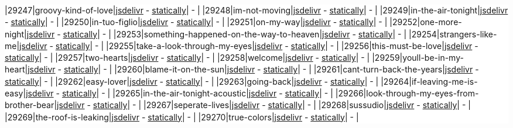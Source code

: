 |29247|groovy-kind-of-love|[jsdelivr](https://cdn.jsdelivr.net/gh/dbchord/c5-1-3/25001-30000/29001-29500/groovy-kind-of-love.webp) - [statically](https://cdn.statically.io/gh/dbchord/c5-1-3/i/25001-30000/29001-29500/groovy-kind-of-love.webp)| - |
|29248|im-not-moving|[jsdelivr](https://cdn.jsdelivr.net/gh/dbchord/c5-1-3/25001-30000/29001-29500/im-not-moving.webp) - [statically](https://cdn.statically.io/gh/dbchord/c5-1-3/i/25001-30000/29001-29500/im-not-moving.webp)| - |
|29249|in-the-air-tonight|[jsdelivr](https://cdn.jsdelivr.net/gh/dbchord/c5-1-3/25001-30000/29001-29500/in-the-air-tonight.webp) - [statically](https://cdn.statically.io/gh/dbchord/c5-1-3/i/25001-30000/29001-29500/in-the-air-tonight.webp)| - |
|29250|in-tuo-figlio|[jsdelivr](https://cdn.jsdelivr.net/gh/dbchord/c5-1-3/25001-30000/29001-29500/in-tuo-figlio.webp) - [statically](https://cdn.statically.io/gh/dbchord/c5-1-3/i/25001-30000/29001-29500/in-tuo-figlio.webp)| - |
|29251|on-my-way|[jsdelivr](https://cdn.jsdelivr.net/gh/dbchord/c5-1-3/25001-30000/29001-29500/on-my-way.webp) - [statically](https://cdn.statically.io/gh/dbchord/c5-1-3/i/25001-30000/29001-29500/on-my-way.webp)| - |
|29252|one-more-night|[jsdelivr](https://cdn.jsdelivr.net/gh/dbchord/c5-1-3/25001-30000/29001-29500/one-more-night.webp) - [statically](https://cdn.statically.io/gh/dbchord/c5-1-3/i/25001-30000/29001-29500/one-more-night.webp)| - |
|29253|something-happened-on-the-way-to-heaven|[jsdelivr](https://cdn.jsdelivr.net/gh/dbchord/c5-1-3/25001-30000/29001-29500/something-happened-on-the-way-to-heaven.webp) - [statically](https://cdn.statically.io/gh/dbchord/c5-1-3/i/25001-30000/29001-29500/something-happened-on-the-way-to-heaven.webp)| - |
|29254|strangers-like-me|[jsdelivr](https://cdn.jsdelivr.net/gh/dbchord/c5-1-3/25001-30000/29001-29500/strangers-like-me.webp) - [statically](https://cdn.statically.io/gh/dbchord/c5-1-3/i/25001-30000/29001-29500/strangers-like-me.webp)| - |
|29255|take-a-look-through-my-eyes|[jsdelivr](https://cdn.jsdelivr.net/gh/dbchord/c5-1-3/25001-30000/29001-29500/take-a-look-through-my-eyes.webp) - [statically](https://cdn.statically.io/gh/dbchord/c5-1-3/i/25001-30000/29001-29500/take-a-look-through-my-eyes.webp)| - |
|29256|this-must-be-love|[jsdelivr](https://cdn.jsdelivr.net/gh/dbchord/c5-1-3/25001-30000/29001-29500/this-must-be-love.webp) - [statically](https://cdn.statically.io/gh/dbchord/c5-1-3/i/25001-30000/29001-29500/this-must-be-love.webp)| - |
|29257|two-hearts|[jsdelivr](https://cdn.jsdelivr.net/gh/dbchord/c5-1-3/25001-30000/29001-29500/two-hearts.webp) - [statically](https://cdn.statically.io/gh/dbchord/c5-1-3/i/25001-30000/29001-29500/two-hearts.webp)| - |
|29258|welcome|[jsdelivr](https://cdn.jsdelivr.net/gh/dbchord/c5-1-3/25001-30000/29001-29500/welcome.webp) - [statically](https://cdn.statically.io/gh/dbchord/c5-1-3/i/25001-30000/29001-29500/welcome.webp)| - |
|29259|youll-be-in-my-heart|[jsdelivr](https://cdn.jsdelivr.net/gh/dbchord/c5-1-3/25001-30000/29001-29500/youll-be-in-my-heart.webp) - [statically](https://cdn.statically.io/gh/dbchord/c5-1-3/i/25001-30000/29001-29500/youll-be-in-my-heart.webp)| - |
|29260|blame-it-on-the-sun|[jsdelivr](https://cdn.jsdelivr.net/gh/dbchord/c5-1-3/25001-30000/29001-29500/blame-it-on-the-sun.webp) - [statically](https://cdn.statically.io/gh/dbchord/c5-1-3/i/25001-30000/29001-29500/blame-it-on-the-sun.webp)| - |
|29261|cant-turn-back-the-years|[jsdelivr](https://cdn.jsdelivr.net/gh/dbchord/c5-1-3/25001-30000/29001-29500/cant-turn-back-the-years.webp) - [statically](https://cdn.statically.io/gh/dbchord/c5-1-3/i/25001-30000/29001-29500/cant-turn-back-the-years.webp)| - |
|29262|easy-lover|[jsdelivr](https://cdn.jsdelivr.net/gh/dbchord/c5-1-3/25001-30000/29001-29500/easy-lover.webp) - [statically](https://cdn.statically.io/gh/dbchord/c5-1-3/i/25001-30000/29001-29500/easy-lover.webp)| - |
|29263|going-back|[jsdelivr](https://cdn.jsdelivr.net/gh/dbchord/c5-1-3/25001-30000/29001-29500/going-back.webp) - [statically](https://cdn.statically.io/gh/dbchord/c5-1-3/i/25001-30000/29001-29500/going-back.webp)| - |
|29264|if-leaving-me-is-easy|[jsdelivr](https://cdn.jsdelivr.net/gh/dbchord/c5-1-3/25001-30000/29001-29500/if-leaving-me-is-easy.webp) - [statically](https://cdn.statically.io/gh/dbchord/c5-1-3/i/25001-30000/29001-29500/if-leaving-me-is-easy.webp)| - |
|29265|in-the-air-tonight-acoustic|[jsdelivr](https://cdn.jsdelivr.net/gh/dbchord/c5-1-3/25001-30000/29001-29500/in-the-air-tonight-acoustic.webp) - [statically](https://cdn.statically.io/gh/dbchord/c5-1-3/i/25001-30000/29001-29500/in-the-air-tonight-acoustic.webp)| - |
|29266|look-through-my-eyes-from-brother-bear|[jsdelivr](https://cdn.jsdelivr.net/gh/dbchord/c5-1-3/25001-30000/29001-29500/look-through-my-eyes-from-brother-bear.webp) - [statically](https://cdn.statically.io/gh/dbchord/c5-1-3/i/25001-30000/29001-29500/look-through-my-eyes-from-brother-bear.webp)| - |
|29267|seperate-lives|[jsdelivr](https://cdn.jsdelivr.net/gh/dbchord/c5-1-3/25001-30000/29001-29500/seperate-lives.webp) - [statically](https://cdn.statically.io/gh/dbchord/c5-1-3/i/25001-30000/29001-29500/seperate-lives.webp)| - |
|29268|sussudio|[jsdelivr](https://cdn.jsdelivr.net/gh/dbchord/c5-1-3/25001-30000/29001-29500/sussudio.webp) - [statically](https://cdn.statically.io/gh/dbchord/c5-1-3/i/25001-30000/29001-29500/sussudio.webp)| - |
|29269|the-roof-is-leaking|[jsdelivr](https://cdn.jsdelivr.net/gh/dbchord/c5-1-3/25001-30000/29001-29500/the-roof-is-leaking.webp) - [statically](https://cdn.statically.io/gh/dbchord/c5-1-3/i/25001-30000/29001-29500/the-roof-is-leaking.webp)| - |
|29270|true-colors|[jsdelivr](https://cdn.jsdelivr.net/gh/dbchord/c5-1-3/25001-30000/29001-29500/true-colors.webp) - [statically](https://cdn.statically.io/gh/dbchord/c5-1-3/i/25001-30000/29001-29500/true-colors.webp)| - |